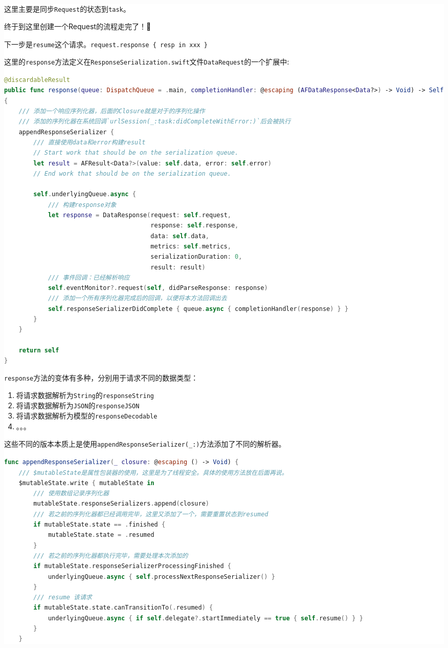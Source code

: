 这里主要是同步`Request`的状态到`task`。

终于到这里创建一个Request的流程走完了！🤣

下一步是`resume`这个请求。`request.response { resp in xxx }`

这里的`response`方法定义在`ResponseSerialization.swift`文件`DataRequest`的一个扩展中:


```swift
@discardableResult
public func response(queue: DispatchQueue = .main, completionHandler: @escaping (AFDataResponse<Data?>) -> Void) -> Self {
    /// 添加一个响应序列化器，后面的Closure就是对于的序列化操作
    /// 添加的序列化器在系统回调`urlSession(_:task:didCompleteWithError:)`后会被执行
    appendResponseSerializer {
        /// 直接使用data和error构建result
        // Start work that should be on the serialization queue.
        let result = AFResult<Data?>(value: self.data, error: self.error)
        // End work that should be on the serialization queue.

        self.underlyingQueue.async {
            /// 构建response对象
            let response = DataResponse(request: self.request,
                                        response: self.response,
                                        data: self.data,
                                        metrics: self.metrics,
                                        serializationDuration: 0,
                                        result: result)
            /// 事件回调：已经解析响应
            self.eventMonitor?.request(self, didParseResponse: response)
            /// 添加一个所有序列化器完成后的回调，以便将本方法回调出去
            self.responseSerializerDidComplete { queue.async { completionHandler(response) } }
        }
    }

    return self
}
```

`response`方法的变体有多种，分别用于请求不同的数据类型：

1. 将请求数据解析为`String`的`responseString`
2. 将请求数据解析为`JSON`的`responseJSON`
3. 将请求数据解析为模型的`responseDecodable`
4. 。。。

这些不同的版本本质上是使用`appendResponseSerializer(_:)`方法添加了不同的解析器。


```swift
func appendResponseSerializer(_ closure: @escaping () -> Void) {
    /// $mutableState是属性包装器的使用，这里是为了线程安全。具体的使用方法放在后面再说。
    $mutableState.write { mutableState in
        /// 使用数组记录序列化器
        mutableState.responseSerializers.append(closure)
        /// 若之前的序列化器都已经调用完毕，这里又添加了一个，需要重置状态到resumed
        if mutableState.state == .finished {
            mutableState.state = .resumed
        }
        /// 若之前的序列化器都执行完毕，需要处理本次添加的
        if mutableState.responseSerializerProcessingFinished {
            underlyingQueue.async { self.processNextResponseSerializer() }
        }
        /// resume 该请求
        if mutableState.state.canTransitionTo(.resumed) {
            underlyingQueue.async { if self.delegate?.startImmediately == true { self.resume() } }
        }
    }
```